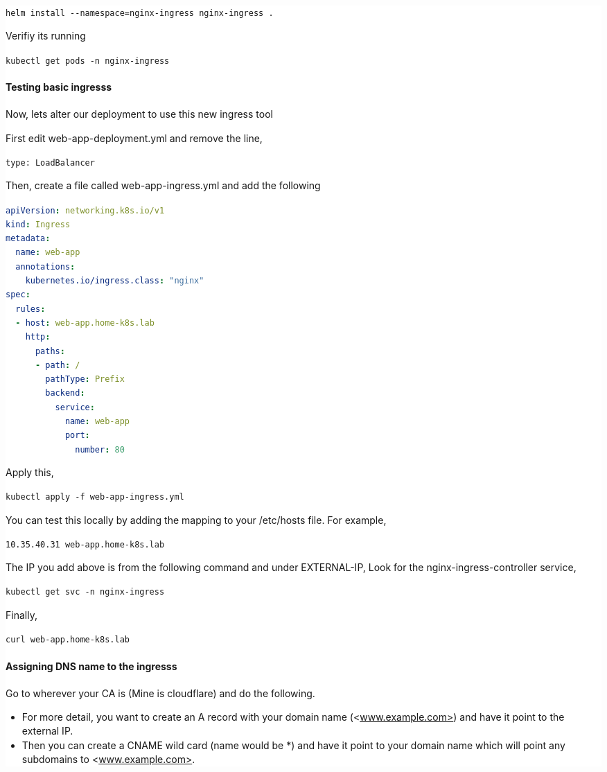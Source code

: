     helm install --namespace=nginx-ingress nginx-ingress .

Verifiy its running

    kubectl get pods -n nginx-ingress

#### Testing basic ingresss

Now, lets alter our deployment to use this new ingress tool

First edit web-app-deployment.yml and remove the line,

    type: LoadBalancer

Then, create a file called web-app-ingress.yml and add the following

```yaml
apiVersion: networking.k8s.io/v1
kind: Ingress
metadata:
  name: web-app
  annotations:
    kubernetes.io/ingress.class: "nginx"
spec:
  rules:
  - host: web-app.home-k8s.lab
    http:
      paths:
      - path: /
        pathType: Prefix
        backend:
          service:
            name: web-app
            port:
              number: 80
```

Apply this,

    kubectl apply -f web-app-ingress.yml

You can test this locally by adding the mapping to your /etc/hosts file. For example,

    10.35.40.31 web-app.home-k8s.lab

The IP you add above is from the following command and under EXTERNAL-IP, Look for the nginx-ingress-controller service,

    kubectl get svc -n nginx-ingress

Finally,

    curl web-app.home-k8s.lab

#### Assigning DNS name to the ingresss

Go to wherever your CA is (Mine is cloudflare) and do the following.

- For more detail, you want to create an A record with your domain name (<www.example.com>) and have it point to the external IP.
- Then you can create a CNAME wild card (name would be *) and have it point to your domain name which will point any subdomains to <www.example.com>.
